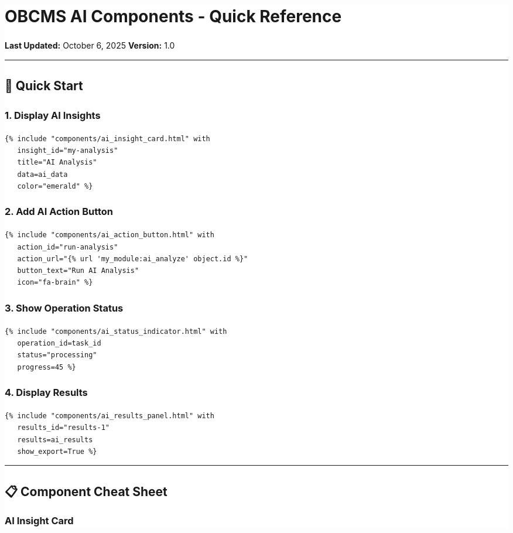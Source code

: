 # OBCMS AI Components - Quick Reference

**Last Updated:** October 6, 2025
**Version:** 1.0

---

## 🚀 Quick Start

### 1. Display AI Insights

```django
{% include "components/ai_insight_card.html" with
   insight_id="my-analysis"
   title="AI Analysis"
   data=ai_data
   color="emerald" %}
```

### 2. Add AI Action Button

```django
{% include "components/ai_action_button.html" with
   action_id="run-analysis"
   action_url="{% url 'my_module:ai_analyze' object.id %}"
   button_text="Run AI Analysis"
   icon="fa-brain" %}
```

### 3. Show Operation Status

```django
{% include "components/ai_status_indicator.html" with
   operation_id=task_id
   status="processing"
   progress=45 %}
```

### 4. Display Results

```django
{% include "components/ai_results_panel.html" with
   results_id="results-1"
   results=ai_results
   show_export=True %}
```

---

## 📋 Component Cheat Sheet

### AI Insight Card
